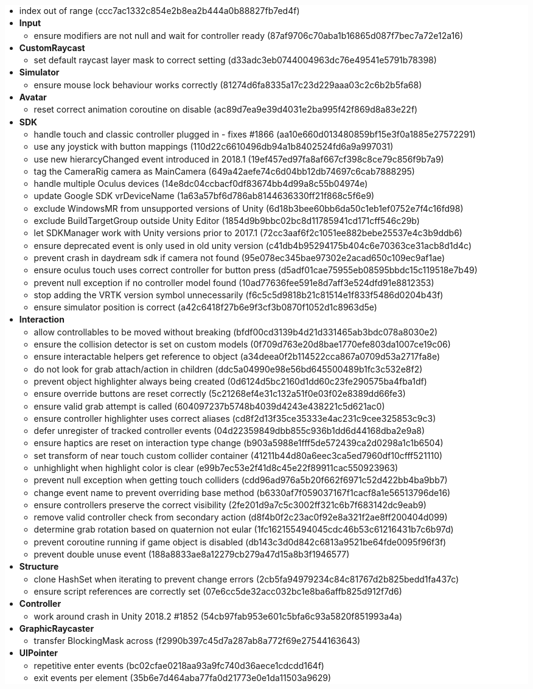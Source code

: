    * index out of range (ccc7ac1332c854e2b8ea2b444a0b88827fb7ed4f)
 * **Input**
   * ensure modifiers are not null and wait for controller ready (87af9706c70aba1b16865d087f7bec7a72e12a16)
 * **CustomRaycast**
   * set default raycast layer mask to correct setting (d33adc3eb0744004963dc76e49541e5791b78398)
 * **Simulator**
   * ensure mouse lock behaviour works correctly (81274d6fa8335a17c23d229aaa03c2c6b2b5fa68)
 * **Avatar**
   * reset correct animation coroutine on disable (ac89d7ea9e39d4031e2ba995f42f869d8a83e22f)
 * **SDK**
   * handle touch and classic controller plugged in - fixes #1866 (aa10e660d013480859bf15e3f0a1885e27572291)
   * use any joystick with button mappings (110d22c6610496db94a1b8402524fd6a9a997031)
   * use new hierarcyChanged event introduced in 2018.1 (19ef457ed97fa8af667cf398c8ce79c856f9b7a9)
   * tag the CameraRig camera as MainCamera (649a42aefe74c6d04bb12db74697c6cab7888295)
   * handle multiple Oculus devices (14e8dc04ccbacf0df83674bb4d99a8c55b04974e)
   * update Google SDK vrDeviceName (1a63a57bf6d786ab8144636330ff21f868c5f6e9)
   * exclude WindowsMR from unsupported versions of Unity (6d18b3bee60bb6da50c1eb1ef0752e7f4c16fd98)
   * exclude BuildTargetGroup outside Unity Editor (1854d9b9bbc02bc8d11785941cd171cff546c29b)
   * let SDKManager work with Unity versions prior to 2017.1 (72cc3aaf6f2c1051ee882bebe25537e4c3b9ddb6)
   * ensure deprecated event is only used in old unity version (c41db4b95294175b404c6e70363ce31acb8d1d4c)
   * prevent crash in daydream sdk if camera not found (95e078ec345bae97302e2acad650c109ec9af1ae)
   * ensure oculus touch uses correct controller for button press (d5adf01cae75955eb08595bbdc15c119518e7b49)
   * prevent null exception if no controller model found (10ad77636fee591e8d7aff3e524dfd91e8812353)
   * stop adding the VRTK version symbol unnecessarily (f6c5c5d9818b21c81514e1f833f5486d0204b43f)
   * ensure simulator position is correct (a42c6418f27b6e9f3cf3b0870f1052d1c8963d5e)
 * **Interaction**
   * allow controllables to be moved without breaking (bfdf00cd3139b4d21d331465ab3bdc078a8030e2)
   * ensure the collision detector is set on custom models (0f709d763e20d8bae1770efe803da1007ce19c06)
   * ensure interactable helpers get reference to object (a34deea0f2b114522cca867a0709d53a2717fa8e)
   * do not look for grab attach/action in children (ddc5a04990e98e56bd645500489b1fc3c532e8f2)
   * prevent object highlighter always being created (0d6124d5bc2160d1dd60c23fe290575ba4fba1df)
   * ensure override buttons are reset correctly (5c21268ef4e31c132a51f0e03f02e8389dd66fe3)
   * ensure valid grab attempt is called (604097237b5748b4039d4243e438221c5d621ac0)
   * ensure controller highlighter uses correct aliases (cd8f2d13f35ce35333e4ac231c9cee325853c9c3)
   * defer unregister of tracked controller events (04d22359849dbb855c936b1dd6d44168dba2e9a8)
   * ensure haptics are reset on interaction type change (b903a5988e1fff5de572439ca2d0298a1c1b6504)
   * set transform of near touch custom collider container (41211b44d80a6eec3ca5ed7960df10cfff521110)
   * unhighlight when highlight color is clear (e99b7ec53e2f41d8c45e22f89911cac550923963)
   * prevent null exception when getting touch colliders (cdd96ad976a5b20f662f6971c52d422bb4ba9bb7)
   * change event name to prevent overriding base method (b6330af7f059037167f1cacf8a1e56513796de16)
   * ensure controllers preserve the correct visibility (2fe201d9a7c5c3002ff321c6b7f683142dc9eab9)
   * remove valid controller check from secondary action (d8f4b0f2c23ac0f92e8a321f2ae8ff200404d099)
   * determine grab rotation based on quaternion not eular (1fc162155494045cdc46b53c61216431b7c6b97d)
   * prevent coroutine running if game object is disabled (db143c3d0d842c6813a9521be64fde0095f96f3f)
   * prevent double unuse event (188a8833ae8a12279cb279a47d15a8b3f1946577)
 * **Structure**
   * clone HashSet when iterating to prevent change errors (2cb5fa94979234c84c81767d2b825bedd1fa437c)
   * ensure script references are correctly set (07e6cc5de32acc032bc1e8ba6affb825d912f7d6)
 * **Controller**
   * work around crash in Unity 2018.2 #1852 (54cb97fab953e601c5bfa6c93a5820f851993a4a)
 * **GraphicRaycaster**
   * transfer BlockingMask across (f2990b397c45d7a287ab8a772f69e27544163643)
 * **UIPointer**
   * repetitive enter events (bc02cfae0218aa93a9fc740d36aece1cdcdd164f)
   * exit events per element (35b6e7d464aba77fa0d21773e0e1da11503a9629)
